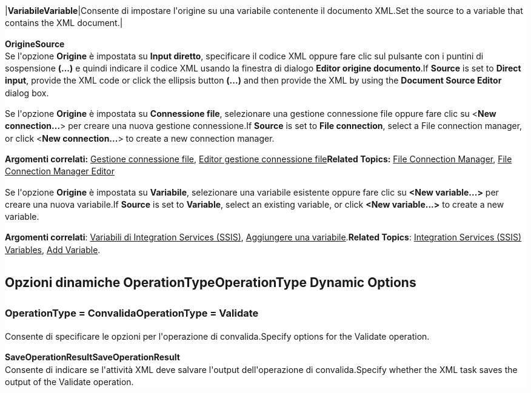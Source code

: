 |<span data-ttu-id="e2e0b-139">**Variabile**</span><span class="sxs-lookup"><span data-stu-id="e2e0b-139">**Variable**</span></span>|<span data-ttu-id="e2e0b-140">Consente di impostare l'origine su una variabile contenente il documento XML.</span><span class="sxs-lookup"><span data-stu-id="e2e0b-140">Set the source to a variable that contains the XML document.</span></span>|  
  
 <span data-ttu-id="e2e0b-141">**Origine**</span><span class="sxs-lookup"><span data-stu-id="e2e0b-141">**Source**</span></span>  
 <span data-ttu-id="e2e0b-142">Se l'opzione **Origine** è impostata su **Input diretto**, specificare il codice XML oppure fare clic sul pulsante con i puntini di sospensione **(...)** e quindi indicare il codice XML usando la finestra di dialogo **Editor origine documento**.</span><span class="sxs-lookup"><span data-stu-id="e2e0b-142">If **Source** is set to **Direct input**, provide the XML code or click the ellipsis button **(...)** and then provide the XML by using the **Document Source Editor** dialog box.</span></span>  
  
 <span data-ttu-id="e2e0b-143">Se l'opzione **Origine** è impostata su **Connessione file**, selezionare una gestione connessione file oppure fare clic su \<**New connection...**> per creare una nuova gestione connessione.</span><span class="sxs-lookup"><span data-stu-id="e2e0b-143">If **Source** is set to **File connection**, select a File connection manager, or click \<**New connection...**> to create a new connection manager.</span></span>  
  
 <span data-ttu-id="e2e0b-144">**Argomenti correlati:** [Gestione connessione file](connection-manager/file-connection-manager.md), [Editor gestione connessione file](../../2014/integration-services/file-connection-manager-editor.md)</span><span class="sxs-lookup"><span data-stu-id="e2e0b-144">**Related Topics:** [File Connection Manager](connection-manager/file-connection-manager.md), [File Connection Manager Editor](../../2014/integration-services/file-connection-manager-editor.md)</span></span>  
  
 <span data-ttu-id="e2e0b-145">Se l'opzione **Origine** è impostata su **Variabile**, selezionare una variabile esistente oppure fare clic su **\<New variable...>** per creare una nuova variabile.</span><span class="sxs-lookup"><span data-stu-id="e2e0b-145">If **Source** is set to **Variable**, select an existing variable, or click **\<New variable...>** to create a new variable.</span></span>  
  
 <span data-ttu-id="e2e0b-146">**Argomenti correlati**: [Variabili di Integration Services &#40;SSIS&#41;](integration-services-ssis-variables.md), [Aggiungere una variabile](../../2014/integration-services/add-variable.md).</span><span class="sxs-lookup"><span data-stu-id="e2e0b-146">**Related Topics**: [Integration Services &#40;SSIS&#41; Variables](integration-services-ssis-variables.md), [Add Variable](../../2014/integration-services/add-variable.md).</span></span>  
  
## <a name="operationtype-dynamic-options"></a><span data-ttu-id="e2e0b-147">Opzioni dinamiche OperationType</span><span class="sxs-lookup"><span data-stu-id="e2e0b-147">OperationType Dynamic Options</span></span>  
  
### <a name="operationtype--validate"></a><span data-ttu-id="e2e0b-148">OperationType = Convalida</span><span class="sxs-lookup"><span data-stu-id="e2e0b-148">OperationType = Validate</span></span>  
 <span data-ttu-id="e2e0b-149">Consente di specificare le opzioni per l'operazione di convalida.</span><span class="sxs-lookup"><span data-stu-id="e2e0b-149">Specify options for the Validate operation.</span></span>  
  
 <span data-ttu-id="e2e0b-150">**SaveOperationResult**</span><span class="sxs-lookup"><span data-stu-id="e2e0b-150">**SaveOperationResult**</span></span>  
 <span data-ttu-id="e2e0b-151">Consente di indicare se l'attività XML deve salvare l'output dell'operazione di convalida.</span><span class="sxs-lookup"><span data-stu-id="e2e0b-151">Specify whether the XML task saves the output of the Validate operation.</span></span>  
  